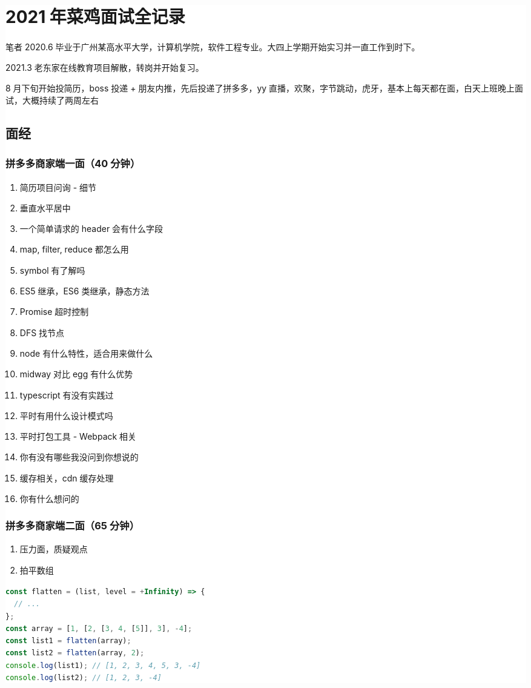 # 2021 年菜鸡面试全记录

笔者 2020.6 毕业于广州某高水平大学，计算机学院，软件工程专业。大四上学期开始实习并一直工作到时下。

2021.3 老东家在线教育项目解散，转岗并开始复习。

8 月下旬开始投简历，boss 投递 + 朋友内推，先后投递了拼多多，yy 直播，欢聚，字节跳动，虎牙，基本上每天都在面，白天上班晚上面试，大概持续了两周左右

## 面经

### 拼多多商家端一面（40 分钟）

1. 简历项目问询 - 细节

2. 垂直水平居中

3. 一个简单请求的 header 会有什么字段

4. map, filter, reduce 都怎么用

5. symbol 有了解吗

6. ES5 继承，ES6 类继承，静态方法

7. Promise 超时控制

8. DFS 找节点

9. node 有什么特性，适合用来做什么

10. midway 对比 egg 有什么优势

11. typescript 有没有实践过

12. 平时有用什么设计模式吗

13. 平时打包工具 - Webpack 相关

14. 你有没有哪些我没问到你想说的

15. 缓存相关，cdn 缓存处理

16. 你有什么想问的

### 拼多多商家端二面（65 分钟）

1. 压力面，质疑观点

2. 拍平数组

```js
const flatten = (list, level = +Infinity) => {
  // ...
};
const array = [1, [2, [3, 4, [5]], 3], -4];
const list1 = flatten(array);
const list2 = flatten(array, 2);
console.log(list1); // [1, 2, 3, 4, 5, 3, -4]
console.log(list2); // [1, 2, 3, -4]
```

